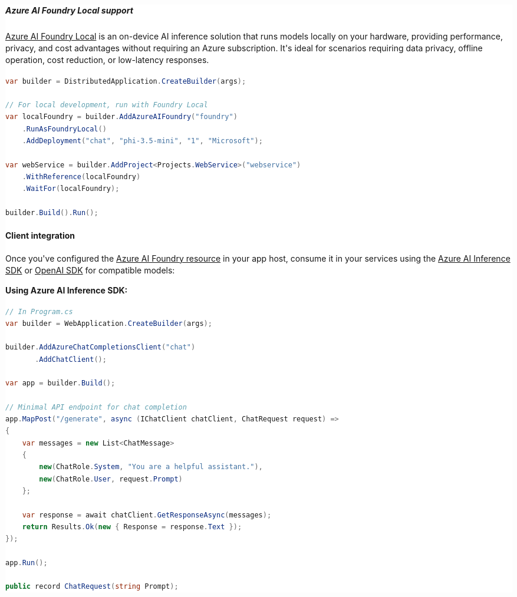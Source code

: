 ##### Azure AI Foundry Local support

[Azure AI Foundry Local](/azure/ai-foundry/foundry-local/) is an on-device AI inference solution that runs models locally on your hardware, providing performance, privacy, and cost advantages without requiring an Azure subscription. It's ideal for scenarios requiring data privacy, offline operation, cost reduction, or low-latency responses.

```csharp
var builder = DistributedApplication.CreateBuilder(args);

// For local development, run with Foundry Local
var localFoundry = builder.AddAzureAIFoundry("foundry")
    .RunAsFoundryLocal()
    .AddDeployment("chat", "phi-3.5-mini", "1", "Microsoft");

var webService = builder.AddProject<Projects.WebService>("webservice")
    .WithReference(localFoundry)
    .WaitFor(localFoundry);

builder.Build().Run();
```

#### Client integration

Once you've configured the [Azure AI Foundry resource](../azureai/azureai-foundry-integration.md) in your app host, consume it in your services using the [Azure AI Inference SDK](../azureai/azureai-inference-integration.md) or [OpenAI SDK](../azureai/azureai-openai-integration.md) for compatible models:

**Using Azure AI Inference SDK:**

```csharp
// In Program.cs
var builder = WebApplication.CreateBuilder(args);

builder.AddAzureChatCompletionsClient("chat")
       .AddChatClient();

var app = builder.Build();

// Minimal API endpoint for chat completion
app.MapPost("/generate", async (IChatClient chatClient, ChatRequest request) =>
{
    var messages = new List<ChatMessage>
    {
        new(ChatRole.System, "You are a helpful assistant."),
        new(ChatRole.User, request.Prompt)
    };

    var response = await chatClient.GetResponseAsync(messages);
    return Results.Ok(new { Response = response.Text });
});

app.Run();

public record ChatRequest(string Prompt);
```
